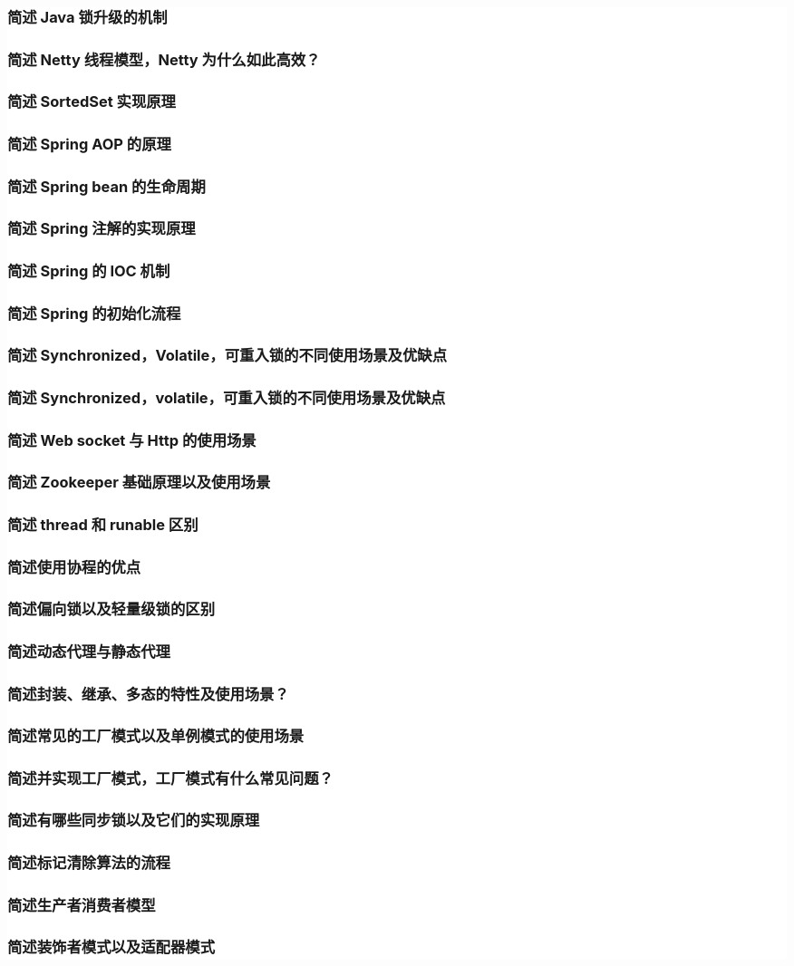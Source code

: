 ### 简述 Java 锁升级的机制

### 简述 Netty 线程模型，Netty 为什么如此高效？

### 简述 SortedSet 实现原理

### 简述 Spring AOP 的原理

### 简述 Spring bean 的生命周期

### 简述 Spring 注解的实现原理

### 简述 Spring 的 IOC 机制

### 简述 Spring 的初始化流程

### 简述 Synchronized，Volatile，可重入锁的不同使用场景及优缺点

### 简述 Synchronized，volatile，可重入锁的不同使用场景及优缺点

### 简述 Web socket 与 Http 的使用场景

### 简述 Zookeeper 基础原理以及使用场景

### 简述 thread 和 runable 区别

### 简述使用协程的优点

### 简述偏向锁以及轻量级锁的区别

### 简述动态代理与静态代理

### 简述封装、继承、多态的特性及使用场景？

### 简述常见的工厂模式以及单例模式的使用场景

### 简述并实现工厂模式，工厂模式有什么常见问题？

### 简述有哪些同步锁以及它们的实现原理

### 简述标记清除算法的流程

### 简述生产者消费者模型

### 简述装饰者模式以及适配器模式

